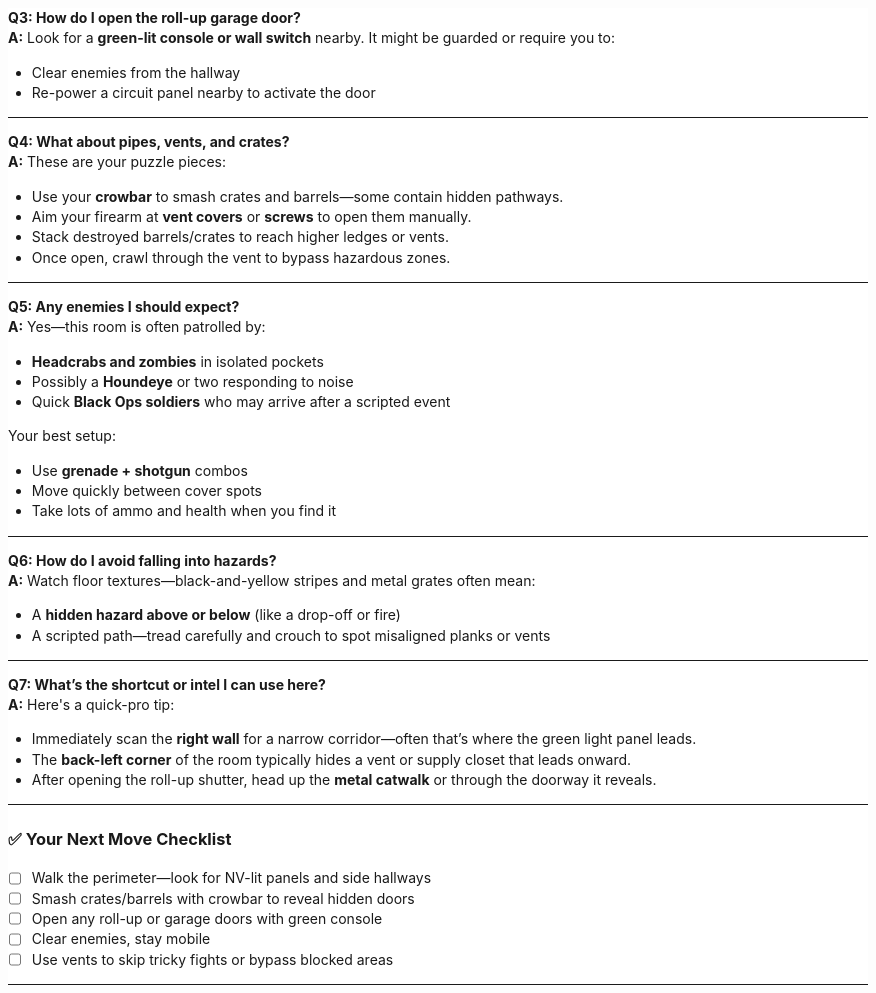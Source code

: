 
**Q3: How do I open the roll-up garage door?**\
**A:** Look for a **green-lit console or wall switch** nearby. It might be guarded or require you to:

- Clear enemies from the hallway
- Re-power a circuit panel nearby to activate the door

---

**Q4: What about pipes, vents, and crates?**\
**A:** These are your puzzle pieces:

- Use your **crowbar** to smash crates and barrels—some contain hidden pathways.
- Aim your firearm at **vent covers** or **screws** to open them manually.
- Stack destroyed barrels/crates to reach higher ledges or vents.
- Once open, crawl through the vent to bypass hazardous zones.

---

**Q5: Any enemies I should expect?**\
**A:** Yes—this room is often patrolled by:

- **Headcrabs and zombies** in isolated pockets
- Possibly a **Houndeye** or two responding to noise
- Quick **Black Ops soldiers** who may arrive after a scripted event

Your best setup:

- Use **grenade + shotgun** combos
- Move quickly between cover spots
- Take lots of ammo and health when you find it

---

**Q6: How do I avoid falling into hazards?**\
**A:** Watch floor textures—black-and-yellow stripes and metal grates often mean:

- A **hidden hazard above or below** (like a drop-off or fire)
- A scripted path—tread carefully and crouch to spot misaligned planks or vents

---

**Q7: What’s the shortcut or intel I can use here?**\
**A:** Here's a quick-pro tip:

- Immediately scan the **right wall** for a narrow corridor—often that’s where the green light panel leads.
- The **back-left corner** of the room typically hides a vent or supply closet that leads onward.
- After opening the roll-up shutter, head up the **metal catwalk** or through the doorway it reveals.

---

### ✅ Your Next Move Checklist

- [ ] Walk the perimeter—look for NV-lit panels and side hallways
- [ ] Smash crates/barrels with crowbar to reveal hidden doors
- [ ] Open any roll-up or garage doors with green console
- [ ] Clear enemies, stay mobile
- [ ] Use vents to skip tricky fights or bypass blocked areas

---